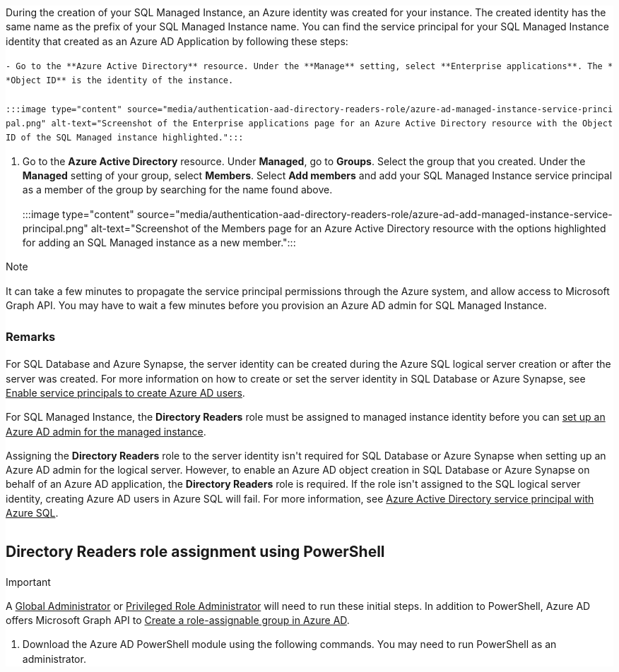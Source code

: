   During the creation of your SQL Managed Instance, an Azure identity was created for your instance. The created identity has the same name as the prefix of your SQL Managed Instance name. You can find the service principal for your SQL Managed Instance identity that created as an Azure AD Application by following these steps:

    - Go to the **Azure Active Directory** resource. Under the **Manage** setting, select **Enterprise applications**. The **Object ID** is the identity of the instance.
    
    :::image type="content" source="media/authentication-aad-directory-readers-role/azure-ad-managed-instance-service-principal.png" alt-text="Screenshot of the Enterprise applications page for an Azure Active Directory resource with the Object ID of the SQL Managed instance highlighted.":::

1. Go to the **Azure Active Directory** resource. Under **Managed**, go to **Groups**. Select the group that you created. Under the **Managed** setting of your group, select **Members**. Select **Add members** and add your SQL Managed Instance service principal as a member of the group by searching for the name found above.

   :::image type="content" source="media/authentication-aad-directory-readers-role/azure-ad-add-managed-instance-service-principal.png" alt-text="Screenshot of the Members page for an Azure Active Directory resource with the options highlighted for adding an SQL Managed instance as a new member.":::

> [!NOTE]
> It can take a few minutes to propagate the service principal permissions through the Azure system, and allow access to Microsoft Graph API. You may have to wait a few minutes before you provision an Azure AD admin for SQL Managed Instance.

### Remarks

For SQL Database and Azure Synapse, the server identity can be created during the Azure SQL logical server creation or after the server was created. For more information on how to create or set the server identity in SQL Database or Azure Synapse, see [Enable service principals to create Azure AD users](authentication-aad-service-principal.md#enable-service-principals-to-create-azure-ad-users).

For SQL Managed Instance, the **Directory Readers** role must be assigned to managed instance identity before you can [set up an Azure AD admin for the managed instance](authentication-aad-configure.md#provision-azure-ad-admin-sql-managed-instance).

Assigning the **Directory Readers** role to the server identity isn't required for SQL Database or Azure Synapse when setting up an Azure AD admin for the logical server. However, to enable an Azure AD object creation in SQL Database or Azure Synapse on behalf of an Azure AD application, the **Directory Readers** role is required. If the role isn't assigned to the SQL logical server identity, creating Azure AD users in Azure SQL will fail. For more information, see [Azure Active Directory service principal with Azure SQL](authentication-aad-service-principal.md).

## Directory Readers role assignment using PowerShell

> [!IMPORTANT]
> A [Global Administrator](../../active-directory/roles/permissions-reference.md#global-administrator) or [Privileged Role Administrator](../../active-directory/roles/permissions-reference.md#privileged-role-administrator) will need to run these initial steps. In addition to PowerShell, Azure AD offers Microsoft Graph API to [Create a role-assignable group in Azure AD](../../active-directory/roles/groups-create-eligible.md#microsoft-graph-api).

1. Download the Azure AD PowerShell module using the following commands. You may need to run PowerShell as an administrator.
